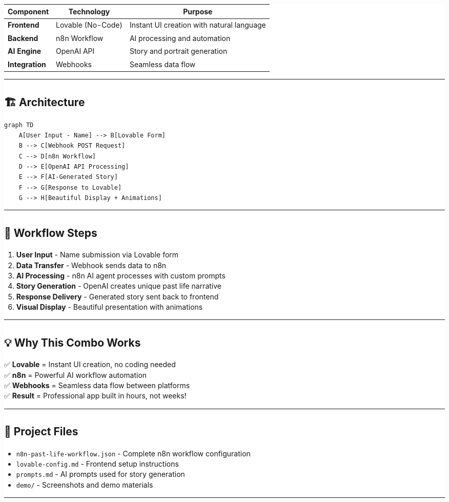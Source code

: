 | Component | Technology | Purpose |
|-----------|------------|---------|
| **Frontend** | Lovable (No-Code) | Instant UI creation with natural language |
| **Backend** | n8n Workflow | AI processing and automation |
| **AI Engine** | OpenAI API | Story and portrait generation |
| **Integration** | Webhooks | Seamless data flow |

---

## 🏗️ Architecture

```mermaid
graph TD
    A[User Input - Name] --> B[Lovable Form]
    B --> C[Webhook POST Request]
    C --> D[n8n Workflow]
    D --> E[OpenAI API Processing]
    E --> F[AI-Generated Story]
    F --> G[Response to Lovable]
    G --> H[Beautiful Display + Animations]
```

---

## 🚀 Workflow Steps

1. **User Input** - Name submission via Lovable form
2. **Data Transfer** - Webhook sends data to n8n
3. **AI Processing** - n8n AI agent processes with custom prompts
4. **Story Generation** - OpenAI creates unique past life narrative
5. **Response Delivery** - Generated story sent back to frontend
6. **Visual Display** - Beautiful presentation with animations

---

## 💡 Why This Combo Works

✅ **Lovable** = Instant UI creation, no coding needed  
✅ **n8n** = Powerful AI workflow automation  
✅ **Webhooks** = Seamless data flow between platforms  
✅ **Result** = Professional app built in hours, not weeks!

---

## 📁 Project Files

- `n8n-past-life-workflow.json` - Complete n8n workflow configuration
- `lovable-config.md` - Frontend setup instructions
- `prompts.md` - AI prompts used for story generation
- `demo/` - Screenshots and demo materials

---
